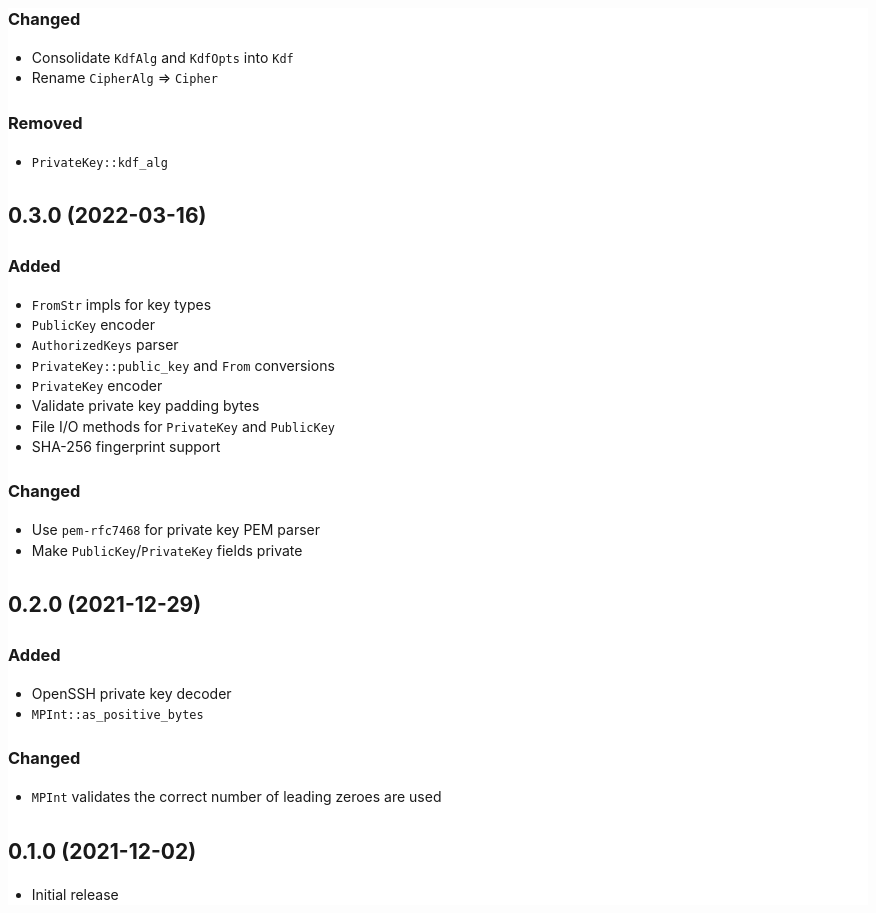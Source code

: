 
### Changed
- Consolidate `KdfAlg` and `KdfOpts` into `Kdf`
- Rename `CipherAlg` => `Cipher`

### Removed
- `PrivateKey::kdf_alg`

## 0.3.0 (2022-03-16)
### Added
- `FromStr` impls for key types
- `PublicKey` encoder
- `AuthorizedKeys` parser
- `PrivateKey::public_key` and `From` conversions
- `PrivateKey` encoder
- Validate private key padding bytes
- File I/O methods for `PrivateKey` and `PublicKey`
- SHA-256 fingerprint support

### Changed
- Use `pem-rfc7468` for private key PEM parser
- Make `PublicKey`/`PrivateKey` fields private

## 0.2.0 (2021-12-29)
### Added
- OpenSSH private key decoder
- `MPInt::as_positive_bytes`

### Changed
- `MPInt` validates the correct number of leading zeroes are used

## 0.1.0 (2021-12-02)
- Initial release
